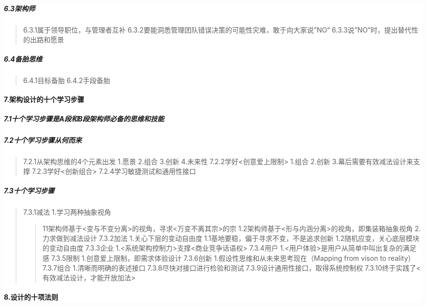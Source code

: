 ##### 6.3架构师
> 6.3.1属于领导职位，与管理者互补
> 6.3.2要能洞悉管理团队错误决策的可能性灾难，敢于向大家说”NO“
> 6.3.3说”NO“时，提出替代性的出路和愿景

##### 6.4备胎思维
> 6.4.1目标备胎
> 6.4.2手段备胎

#### 7.架构设计的十个学习步骤

##### 7.1十个学习步骤是A段和B段架构师必备的思维和技能

##### 7.2十个学习步骤从何而来
> 7.2.1从架构思维的4个元素出发
> 1.愿景
> 2.组合
> 3.创新
> 4.未来性
> 7.2.2学好<创意爱上限制>
> 1.组合
> 2.创新
> 3.幕后需要有效减法设计来支撑
> 7.2.3学好<创新组合>
> 7.2.4学习敏捷测试和通用性接口

##### 7.3十个学习步骤
> 7.3.1减法
> 1.学习两种抽象视角
>> 11架构师基于<变与不变分离>的视角，寻求<万变不离其宗>的宗
>> 1.2架构师基于<形与内涵分离>的视角，即集装箱抽象视角
> 2.力求做到减法设计
> 7.3.2加法
> 1.关心下层的变动自由度
>> 1.1基地要稳，偏于寻求不变，不是追求创新
>> 1.2随机应变，关心底层模块的变动自由度
> 7.3.3企业
> 1.<系统架构控制力>支撑<商业竞争话语权>
> 7.3.4用户
> 1.<用户体验>是用户从简单中叫出复杂的满足感
> 7.3.5限制
> 1.创意爱上限制，即需求体验设计
> 7.3.6创新
> 1.假设性思维和从未来思考现在（Mapping from vison to reality）
> 7.3.7组合
> 1.清晰而明确的表述接口
> 7.3.8尽快对接口进行检验和测试
> 7.3.9设计通用性接口，取得系统控制权
> 7.3.10终于实践了<有效减法设计，才能开放加法>

#### 8.设计的十项法则
